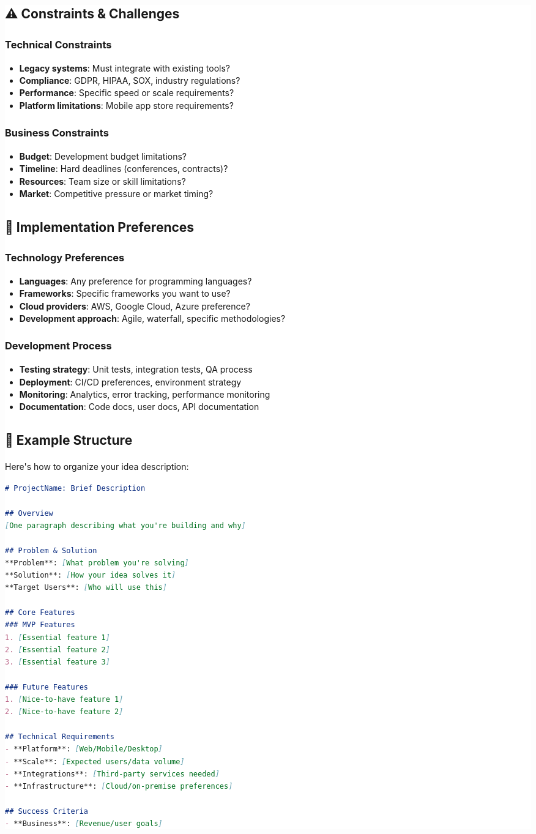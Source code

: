 ## ⚠️ Constraints & Challenges

### Technical Constraints
- **Legacy systems**: Must integrate with existing tools?
- **Compliance**: GDPR, HIPAA, SOX, industry regulations?
- **Performance**: Specific speed or scale requirements?
- **Platform limitations**: Mobile app store requirements?

### Business Constraints
- **Budget**: Development budget limitations?
- **Timeline**: Hard deadlines (conferences, contracts)?
- **Resources**: Team size or skill limitations?
- **Market**: Competitive pressure or market timing?

## 🔧 Implementation Preferences

### Technology Preferences
- **Languages**: Any preference for programming languages?
- **Frameworks**: Specific frameworks you want to use?
- **Cloud providers**: AWS, Google Cloud, Azure preference?
- **Development approach**: Agile, waterfall, specific methodologies?

### Development Process
- **Testing strategy**: Unit tests, integration tests, QA process
- **Deployment**: CI/CD preferences, environment strategy
- **Monitoring**: Analytics, error tracking, performance monitoring
- **Documentation**: Code docs, user docs, API documentation

## 📝 Example Structure

Here's how to organize your idea description:

```markdown
# ProjectName: Brief Description

## Overview
[One paragraph describing what you're building and why]

## Problem & Solution
**Problem**: [What problem you're solving]
**Solution**: [How your idea solves it]
**Target Users**: [Who will use this]

## Core Features
### MVP Features
1. [Essential feature 1]
2. [Essential feature 2]
3. [Essential feature 3]

### Future Features
1. [Nice-to-have feature 1]
2. [Nice-to-have feature 2]

## Technical Requirements
- **Platform**: [Web/Mobile/Desktop]
- **Scale**: [Expected users/data volume]
- **Integrations**: [Third-party services needed]
- **Infrastructure**: [Cloud/on-premise preferences]

## Success Criteria
- **Business**: [Revenue/user goals]
```